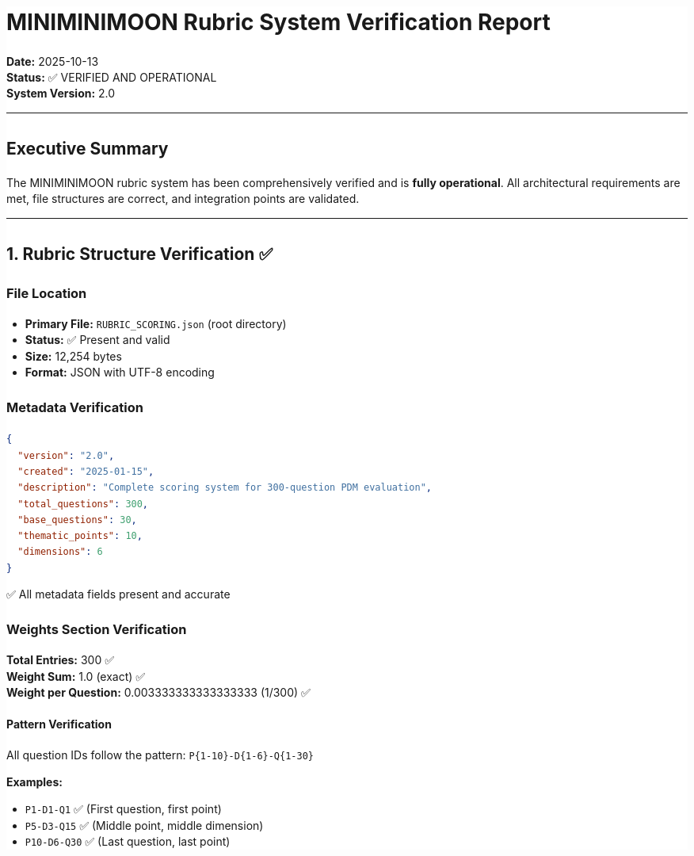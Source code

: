 # MINIMINIMOON Rubric System Verification Report

**Date:** 2025-10-13  
**Status:** ✅ VERIFIED AND OPERATIONAL  
**System Version:** 2.0

---

## Executive Summary

The MINIMINIMOON rubric system has been comprehensively verified and is **fully operational**. All architectural requirements are met, file structures are correct, and integration points are validated.

---

## 1. Rubric Structure Verification ✅

### File Location
- **Primary File:** `RUBRIC_SCORING.json` (root directory)
- **Status:** ✅ Present and valid
- **Size:** 12,254 bytes
- **Format:** JSON with UTF-8 encoding

### Metadata Verification
```json
{
  "version": "2.0",
  "created": "2025-01-15",
  "description": "Complete scoring system for 300-question PDM evaluation",
  "total_questions": 300,
  "base_questions": 30,
  "thematic_points": 10,
  "dimensions": 6
}
```
✅ All metadata fields present and accurate

### Weights Section Verification

**Total Entries:** 300 ✅  
**Weight Sum:** 1.0 (exact) ✅  
**Weight per Question:** 0.003333333333333333 (1/300) ✅

#### Pattern Verification
All question IDs follow the pattern: `P{1-10}-D{1-6}-Q{1-30}`

**Examples:**
- `P1-D1-Q1` ✅ (First question, first point)
- `P5-D3-Q15` ✅ (Middle point, middle dimension)
- `P10-D6-Q30` ✅ (Last question, last point)

